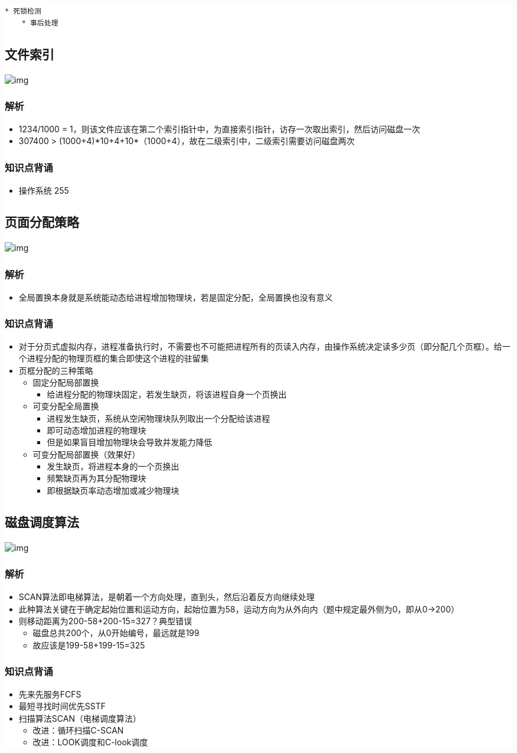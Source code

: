     * 死锁检测
        * 事后处理

## 文件索引
![img](https://s1.ax1x.com/2020/10/28/B3vA81.jpg)
### 解析
* 1234/1000 = 1，则该文件应该在第二个索引指针中，为直接索引指针，访存一次取出索引，然后访问磁盘一次
* 307400 > (1000+4)*10+4+10\*（1000+4），故在二级索引中，二级索引需要访问磁盘两次
### 知识点背诵
* 操作系统 255
## 页面分配策略 
![img](https://s1.ax1x.com/2020/10/28/B3vXIH.jpg)
### 解析
* 全局置换本身就是系统能动态给进程增加物理块，若是固定分配，全局置换也没有意义
### 知识点背诵
* 对于分页式虚拟内存，进程准备执行时，不需要也不可能把进程所有的页读入内存，由操作系统决定读多少页（即分配几个页框）。给一个进程分配的物理页框的集合即使这个进程的驻留集
* 页框分配的三种策略
    * 固定分配局部置换
        * 给进程分配的物理块固定，若发生缺页，将该进程自身一个页换出
    * 可变分配全局置换
        * 进程发生缺页，系统从空闲物理块队列取出一个分配给该进程
        * 即可动态增加进程的物理块
        * 但是如果盲目增加物理块会导致并发能力降低
    * 可变分配局部置换（效果好）
        * 发生缺页，将进程本身的一个页换出
        * 频繁缺页再为其分配物理块
        * 即根据缺页率动态增加或减少物理块

## 磁盘调度算法
![img](https://s1.ax1x.com/2020/10/28/B3zkX6.jpg)
### 解析
* SCAN算法即电梯算法，是朝着一个方向处理，直到头，然后沿着反方向继续处理
* 此种算法关键在于确定起始位置和运动方向，起始位置为58，运动方向为从外向内（题中规定最外侧为0，即从0->200）
* 则移动距离为200-58+200-15=327？典型错误
    * 磁盘总共200个，从0开始编号，最远就是199
    * 故应该是199-58+199-15=325
### 知识点背诵
* 先来先服务FCFS
* 最短寻找时间优先SSTF
* 扫描算法SCAN（电梯调度算法）
    * 改进：循环扫描C-SCAN
    * 改进：LOOK调度和C-look调度
